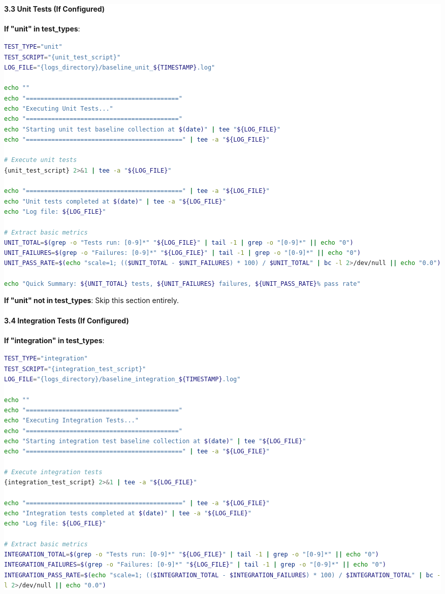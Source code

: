 #### 3.3 Unit Tests (If Configured)

**If "unit" in test_types**:

```bash
TEST_TYPE="unit"
TEST_SCRIPT="{unit_test_script}"
LOG_FILE="{logs_directory}/baseline_unit_${TIMESTAMP}.log"

echo ""
echo "=========================================="
echo "Executing Unit Tests..."
echo "=========================================="
echo "Starting unit test baseline collection at $(date)" | tee "${LOG_FILE}"
echo "===========================================" | tee -a "${LOG_FILE}"

# Execute unit tests
{unit_test_script} 2>&1 | tee -a "${LOG_FILE}"

echo "===========================================" | tee -a "${LOG_FILE}"
echo "Unit tests completed at $(date)" | tee -a "${LOG_FILE}"
echo "Log file: ${LOG_FILE}"

# Extract basic metrics
UNIT_TOTAL=$(grep -o "Tests run: [0-9]*" "${LOG_FILE}" | tail -1 | grep -o "[0-9]*" || echo "0")
UNIT_FAILURES=$(grep -o "Failures: [0-9]*" "${LOG_FILE}" | tail -1 | grep -o "[0-9]*" || echo "0")
UNIT_PASS_RATE=$(echo "scale=1; (($UNIT_TOTAL - $UNIT_FAILURES) * 100) / $UNIT_TOTAL" | bc -l 2>/dev/null || echo "0.0")

echo "Quick Summary: ${UNIT_TOTAL} tests, ${UNIT_FAILURES} failures, ${UNIT_PASS_RATE}% pass rate"
```

**If "unit" not in test_types**: Skip this section entirely.

#### 3.4 Integration Tests (If Configured)

**If "integration" in test_types**:

```bash
TEST_TYPE="integration"
TEST_SCRIPT="{integration_test_script}"
LOG_FILE="{logs_directory}/baseline_integration_${TIMESTAMP}.log"

echo ""
echo "=========================================="
echo "Executing Integration Tests..."
echo "=========================================="
echo "Starting integration test baseline collection at $(date)" | tee "${LOG_FILE}"
echo "===========================================" | tee -a "${LOG_FILE}"

# Execute integration tests
{integration_test_script} 2>&1 | tee -a "${LOG_FILE}"

echo "===========================================" | tee -a "${LOG_FILE}"
echo "Integration tests completed at $(date)" | tee -a "${LOG_FILE}"
echo "Log file: ${LOG_FILE}"

# Extract basic metrics
INTEGRATION_TOTAL=$(grep -o "Tests run: [0-9]*" "${LOG_FILE}" | tail -1 | grep -o "[0-9]*" || echo "0")
INTEGRATION_FAILURES=$(grep -o "Failures: [0-9]*" "${LOG_FILE}" | tail -1 | grep -o "[0-9]*" || echo "0")
INTEGRATION_PASS_RATE=$(echo "scale=1; (($INTEGRATION_TOTAL - $INTEGRATION_FAILURES) * 100) / $INTEGRATION_TOTAL" | bc -l 2>/dev/null || echo "0.0")

```